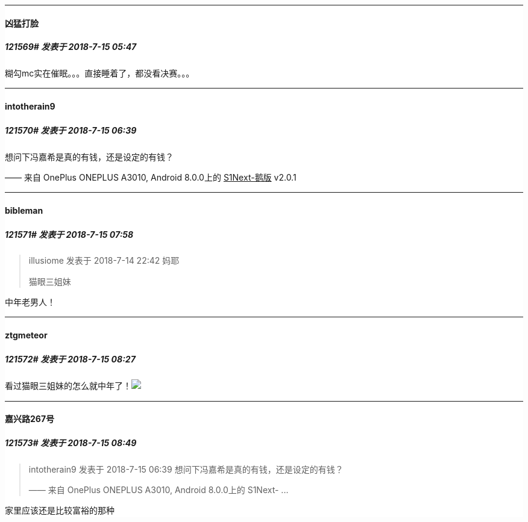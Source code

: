 
-----

####  凶猛打脸  
##### 121569#       发表于 2018-7-15 05:47


糊勾mc实在催眠。。。直接睡着了，都没看决赛。。。


-----

####  intotherain9  
##### 121570#       发表于 2018-7-15 06:39


想问下冯嘉希是真的有钱，还是设定的有钱？

—— 来自 OnePlus ONEPLUS A3010, Android 8.0.0上的 [S1Next-鹅版](https://github.com/ykrank/S1-Next/releases) v2.0.1


-----

####  bibleman  
##### 121571#       发表于 2018-7-15 07:58


<blockquote>illusiome 发表于 2018-7-14 22:42
妈耶

猫眼三姐妹

</blockquote>
中年老男人！


-----

####  ztgmeteor  
##### 121572#       发表于 2018-7-15 08:27


看过猫眼三姐妹的怎么就中年了！<img src="https://static.saraba1st.com/image/smiley/face2017/133.png" referrerpolicy="no-referrer">


-----

####  嘉兴路267号  
##### 121573#       发表于 2018-7-15 08:49


<blockquote>intotherain9 发表于 2018-7-15 06:39
想问下冯嘉希是真的有钱，还是设定的有钱？


—— 来自 OnePlus ONEPLUS A3010, Android 8.0.0上的 S1Next- ...</blockquote>
家里应该还是比较富裕的那种
